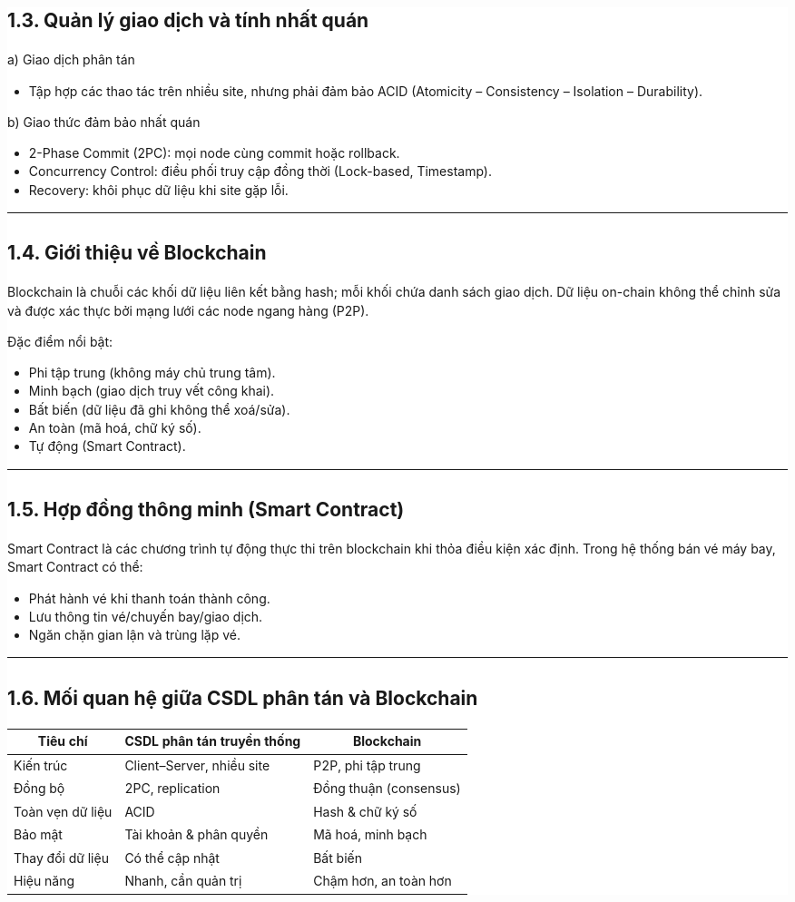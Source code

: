 
## 1.3. Quản lý giao dịch và tính nhất quán

a) Giao dịch phân tán
- Tập hợp các thao tác trên nhiều site, nhưng phải đảm bảo ACID (Atomicity – Consistency – Isolation – Durability).

b) Giao thức đảm bảo nhất quán
- 2-Phase Commit (2PC): mọi node cùng commit hoặc rollback.
- Concurrency Control: điều phối truy cập đồng thời (Lock-based, Timestamp).
- Recovery: khôi phục dữ liệu khi site gặp lỗi.

---

## 1.4. Giới thiệu về Blockchain

Blockchain là chuỗi các khối dữ liệu liên kết bằng hash; mỗi khối chứa danh sách giao dịch. Dữ liệu on-chain không thể chỉnh sửa và được xác thực bởi mạng lưới các node ngang hàng (P2P).

Đặc điểm nổi bật:
- Phi tập trung (không máy chủ trung tâm).
- Minh bạch (giao dịch truy vết công khai).
- Bất biến (dữ liệu đã ghi không thể xoá/sửa).
- An toàn (mã hoá, chữ ký số).
- Tự động (Smart Contract).

---

## 1.5. Hợp đồng thông minh (Smart Contract)

Smart Contract là các chương trình tự động thực thi trên blockchain khi thỏa điều kiện xác định. Trong hệ thống bán vé máy bay, Smart Contract có thể:
- Phát hành vé khi thanh toán thành công.
- Lưu thông tin vé/chuyến bay/giao dịch.
- Ngăn chặn gian lận và trùng lặp vé.

---

## 1.6. Mối quan hệ giữa CSDL phân tán và Blockchain

| Tiêu chí         | CSDL phân tán truyền thống      | Blockchain                  |
|------------------|----------------------------------|-----------------------------|
| Kiến trúc        | Client–Server, nhiều site        | P2P, phi tập trung          |
| Đồng bộ          | 2PC, replication                 | Đồng thuận (consensus)      |
| Toàn vẹn dữ liệu | ACID                             | Hash & chữ ký số            |
| Bảo mật          | Tài khoản & phân quyền           | Mã hoá, minh bạch           |
| Thay đổi dữ liệu | Có thể cập nhật                  | Bất biến                    |
| Hiệu năng        | Nhanh, cần quản trị              | Chậm hơn, an toàn hơn       |
